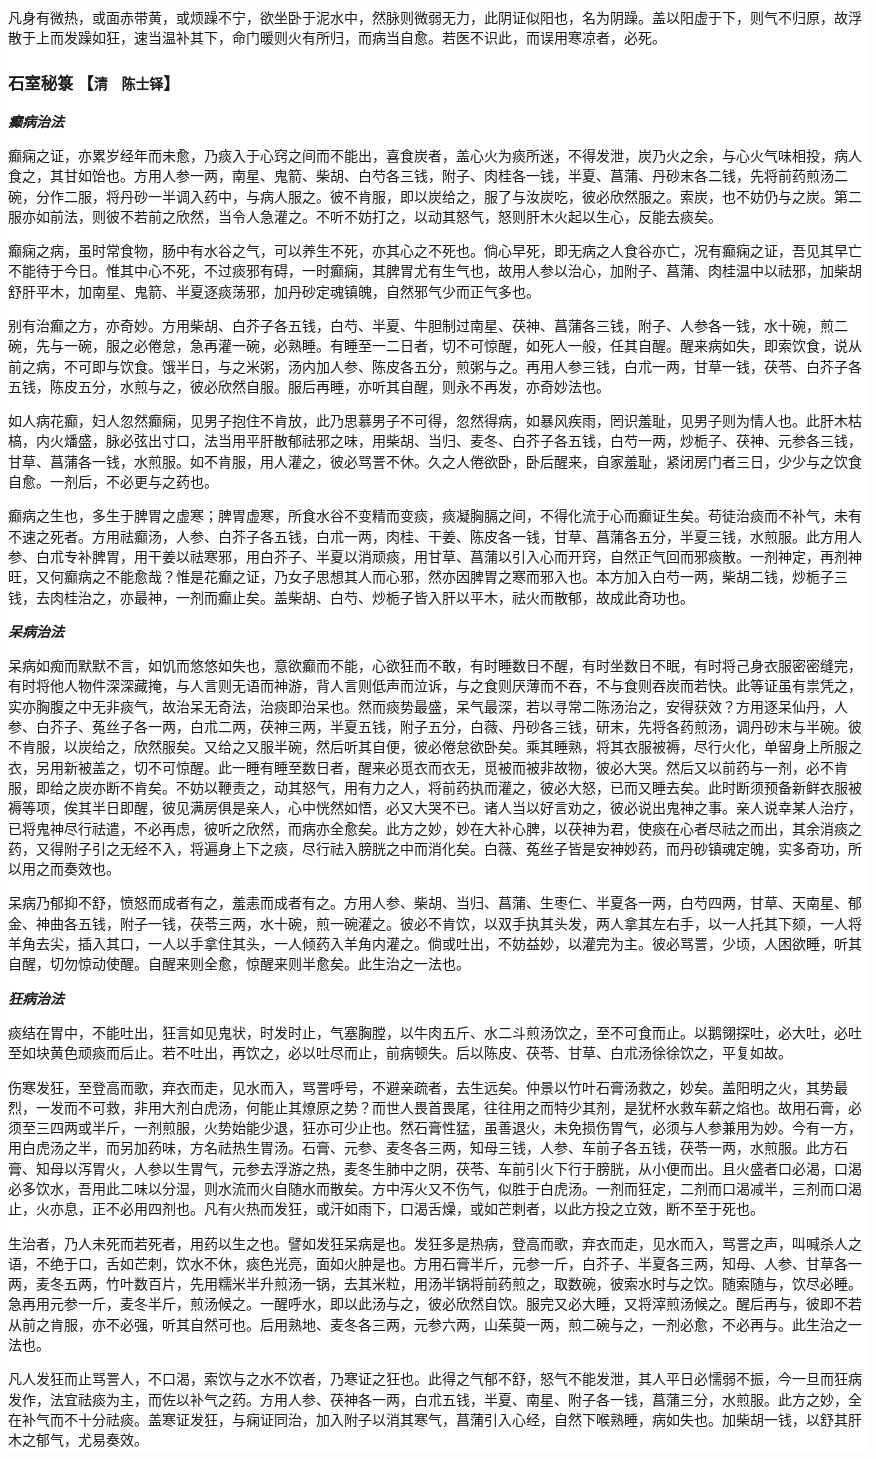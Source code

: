 凡身有微热，或面赤带黄，或烦躁不宁，欲坐卧于泥水中，然脉则微弱无力，此阴证似阳也，名为阴躁。盖以阳虚于下，则气不归原，故浮散于上而发躁如狂，速当温补其下，命门暖则火有所归，而病当自愈。若医不识此，而误用寒凉者，必死。  

### 石室秘箓 【`清　陈士铎`】  

***癫病治法***  

癫痫之证，亦累岁经年而未愈，乃痰入于心窍之间而不能出，喜食炭者，盖心火为痰所迷，不得发泄，炭乃火之余，与心火气味相投，病人食之，其甘如饴也。方用人参一两，南星、鬼箭、柴胡、白芍各三钱，附子、肉桂各一钱，半夏、菖蒲、丹砂末各二钱，先将前药煎汤二碗，分作二服，将丹砂一半调入药中，与病人服之。彼不肯服，即以炭给之，服了与汝炭吃，彼必欣然服之。索炭，也不妨仍与之炭。第二服亦如前法，则彼不若前之欣然，当令人急灌之。不听不妨打之，以动其怒气，怒则肝木火起以生心，反能去痰矣。  

癫痫之病，虽时常食物，肠中有水谷之气，可以养生不死，亦其心之不死也。倘心早死，即无病之人食谷亦亡，况有癫痫之证，吾见其早亡不能待于今日。惟其中心不死，不过痰邪有碍，一时癫痫，其脾胃尤有生气也，故用人参以治心，加附子、菖蒲、肉桂温中以祛邪，加柴胡舒肝平木，加南星、鬼箭、半夏逐痰荡邪，加丹砂定魂镇魄，自然邪气少而正气多也。  

别有治癫之方，亦奇妙。方用柴胡、白芥子各五钱，白芍、半夏、牛胆制过南星、茯神、菖蒲各三钱，附子、人参各一钱，水十碗，煎二碗，先与一碗，服之必倦怠，急再灌一碗，必熟睡。有睡至一二日者，切不可惊醒，如死人一般，任其自醒。醒来病如失，即索饮食，说从前之病，不可即与饮食。饿半日，与之米粥，汤内加人参、陈皮各五分，煎粥与之。再用人参三钱，白朮一两，甘草一钱，茯苓、白芥子各五钱，陈皮五分，水煎与之，彼必欣然自服。服后再睡，亦听其自醒，则永不再发，亦奇妙法也。  

如人病花癫，妇人忽然癫痫，见男子抱住不肯放，此乃思慕男子不可得，忽然得病，如暴风疾雨，罔识羞耻，见男子则为情人也。此肝木枯槁，内火燔盛，脉必弦出寸口，法当用平肝散郁祛邪之味，用柴胡、当归、麦冬、白芥子各五钱，白芍一两，炒栀子、茯神、元参各三钱，甘草、菖蒲各一钱，水煎服。如不肯服，用人灌之，彼必骂詈不休。久之人倦欲卧，卧后醒来，自家羞耻，紧闭房门者三日，少少与之饮食自愈。一剂后，不必更与之药也。  

癫病之生也，多生于脾胃之虚寒；脾胃虚寒，所食水谷不变精而变痰，痰凝胸膈之间，不得化流于心而癫证生矣。苟徒治痰而不补气，未有不速之死者。方用祛癫汤，人参、白芥子各五钱，白朮一两，肉桂、干姜、陈皮各一钱，甘草、菖蒲各五分，半夏三钱，水煎服。此方用人参、白朮专补脾胃，用干姜以祛寒邪，用白芥子、半夏以消顽痰，用甘草、菖蒲以引入心而开窍，自然正气回而邪痰散。一剂神定，再剂神旺，又何癫病之不能愈哉？惟是花癫之证，乃女子思想其人而心邪，然亦因脾胃之寒而邪入也。本方加入白芍一两，柴胡二钱，炒栀子三钱，去肉桂治之，亦最神，一剂而癫止矣。盖柴胡、白芍、炒栀子皆入肝以平木，祛火而散郁，故成此奇功也。  

***呆病治法***  

呆病如痴而默默不言，如饥而悠悠如失也，意欲癫而不能，心欲狂而不敢，有时睡数日不醒，有时坐数日不眠，有时将己身衣服密密缝完，有时将他人物件深深藏掩，与人言则无语而神游，背人言则低声而泣诉，与之食则厌薄而不吞，不与食则吞炭而若快。此等证虽有祟凭之，实亦胸腹之中无非痰气，故治呆无奇法，治痰即治呆也。然而痰势最盛，呆气最深，若以寻常二陈汤治之，安得获效？方用逐呆仙丹，人参、白芥子、菟丝子各一两，白朮二两，茯神三两，半夏五钱，附子五分，白薇、丹砂各三钱，研末，先将各药煎汤，调丹砂末与半碗。彼不肯服，以炭给之，欣然服矣。又给之又服半碗，然后听其自便，彼必倦怠欲卧矣。乘其睡熟，将其衣服被褥，尽行火化，单留身上所服之衣，另用新被盖之，切不可惊醒。此一睡有睡至数日者，醒来必觅衣而衣无，觅被而被非故物，彼必大哭。然后又以前药与一剂，必不肯服，即给之炭亦断不肯矣。不妨以鞭责之，动其怒气，用有力之人，将前药执而灌之，彼必大怒，已而又睡去矣。此时断须预备新鲜衣服被褥等项，俟其半日即醒，彼见满房俱是亲人，心中恍然如悟，必又大哭不已。诸人当以好言劝之，彼必说出鬼神之事。亲人说幸某人治疗，已将鬼神尽行祛遣，不必再虑，彼听之欣然，而病亦全愈矣。此方之妙，妙在大补心脾，以茯神为君，使痰在心者尽祛之而出，其余消痰之药，又得附子引之无经不入，将遍身上下之痰，尽行祛入膀胱之中而消化矣。白薇、菟丝子皆是安神妙药，而丹砂镇魂定魄，实多奇功，所以用之而奏效也。  

呆病乃郁抑不舒，愤怒而成者有之，羞恚而成者有之。方用人参、柴胡、当归、菖蒲、生枣仁、半夏各一两，白芍四两，甘草、天南星、郁金、神曲各五钱，附子一钱，茯苓三两，水十碗，煎一碗灌之。彼必不肯饮，以双手执其头发，两人拿其左右手，以一人托其下颏，一人将羊角去尖，插入其口，一人以手拿住其头，一人倾药入羊角内灌之。倘或吐出，不妨益妙，以灌完为主。彼必骂詈，少顷，人困欲睡，听其自醒，切勿惊动使醒。自醒来则全愈，惊醒来则半愈矣。此生治之一法也。  

***狂病治法***  

痰结在胃中，不能吐出，狂言如见鬼状，时发时止，气塞胸膛，以牛肉五斤、水二斗煎汤饮之，至不可食而止。以鹅翎探吐，必大吐，必吐至如块黄色顽痰而后止。若不吐出，再饮之，必以吐尽而止，前病顿失。后以陈皮、茯苓、甘草、白朮汤徐徐饮之，平复如故。  

伤寒发狂，至登高而歌，弃衣而走，见水而入，骂詈呼号，不避亲疏者，去生远矣。仲景以竹叶石膏汤救之，妙矣。盖阳明之火，其势最烈，一发而不可救，非用大剂白虎汤，何能止其燎原之势？而世人畏首畏尾，往往用之而特少其剂，是犹杯水救车薪之焰也。故用石膏，必须至三四两或半斤，一剂煎服，火势始能少退，狂亦可少止也。然石膏性猛，虽善退火，未免损伤胃气，必须与人参兼用为妙。今有一方，用白虎汤之半，而另加药味，方名祛热生胃汤。石膏、元参、麦冬各三两，知母三钱，人参、车前子各五钱，茯苓一两，水煎服。此方石膏、知母以泻胃火，人参以生胃气，元参去浮游之热，麦冬生肺中之阴，茯苓、车前引火下行于膀胱，从小便而出。且火盛者口必渴，口渴必多饮水，吾用此二味以分湿，则水流而火自随水而散矣。方中泻火又不伤气，似胜于白虎汤。一剂而狂定，二剂而口渴减半，三剂而口渴止，火亦息，正不必用四剂也。凡有火热而发狂，或汗如雨下，口渴舌燥，或如芒刺者，以此方投之立效，断不至于死也。  

生治者，乃人未死而若死者，用药以生之也。譬如发狂呆病是也。发狂多是热病，登高而歌，弃衣而走，见水而入，骂詈之声，叫喊杀人之语，不绝于口，舌如芒刺，饮水不休，痰色光亮，面如火肿是也。方用石膏半斤，元参一斤，白芥子、半夏各三两，知母、人参、甘草各一两，麦冬五两，竹叶数百片，先用糯米半升煎汤一锅，去其米粒，用汤半锅将前药煎之，取数碗，彼索水时与之饮。随索随与，饮尽必睡。急再用元参一斤，麦冬半斤，煎汤候之。一醒呼水，即以此汤与之，彼必欣然自饮。服完又必大睡，又将滓煎汤候之。醒后再与，彼即不若从前之肯服，亦不必强，听其自然可也。后用熟地、麦冬各三两，元参六两，山茱萸一两，煎二碗与之，一剂必愈，不必再与。此生治之一法也。  

凡人发狂而止骂詈人，不口渴，索饮与之水不饮者，乃寒证之狂也。此得之气郁不舒，怒气不能发泄，其人平日必懦弱不振，今一旦而狂病发作，法宜祛痰为主，而佐以补气之药。方用人参、茯神各一两，白朮五钱，半夏、南星、附子各一钱，菖蒲三分，水煎服。此方之妙，全在补气而不十分祛痰。盖寒证发狂，与痫证同治，加入附子以消其寒气，菖蒲引入心经，自然下喉熟睡，病如失也。加柴胡一钱，以舒其肝木之郁气，尤易奏效。  
